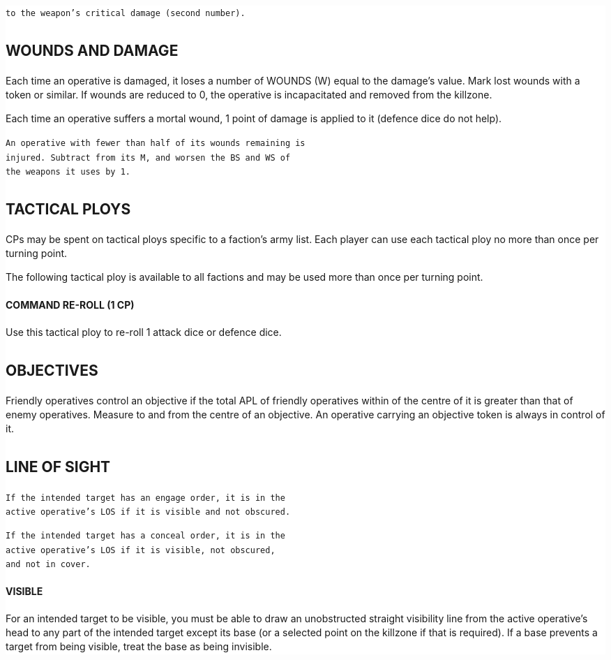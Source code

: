 ```
to the weapon’s critical damage (second number).
```

## WOUNDS AND DAMAGE

Each time an operative is damaged, it loses a number of WOUNDS
(W) equal to the damage’s value. Mark lost wounds with a token or
similar. If wounds are reduced to 0, the operative is incapacitated
and removed from the killzone.

Each time an operative suffers a mortal wound, 1 point of damage
is applied to it (defence dice do not help).

```
An operative with fewer than half of its wounds remaining is
injured. Subtract from its M, and worsen the BS and WS of
the weapons it uses by 1.
```
## TACTICAL PLOYS

CPs may be spent on tactical ploys specific to a faction’s army
list. Each player can use each tactical ploy no more than once per
turning point.

The following tactical ploy is available to all factions and may be
used more than once per turning point.

#### COMMAND RE-ROLL (1 CP)

Use this tactical ploy to re-roll 1 attack dice or defence dice.

## OBJECTIVES

Friendly operatives control an objective if the total APL of friendly
operatives within of the centre of it is greater than that of
enemy operatives. Measure to and from the centre of an objective.
An operative carrying an objective token is always in control of it.

## LINE OF SIGHT

```
If the intended target has an engage order, it is in the
active operative’s LOS if it is visible and not obscured.
```
```
If the intended target has a conceal order, it is in the
active operative’s LOS if it is visible, not obscured,
and not in cover.
```
#### VISIBLE

For an intended target to be visible, you must be able to draw an
unobstructed straight visibility line from the active operative’s
head to any part of the intended target except its base (or
a selected point on the killzone if that is required). If a base
prevents a target from being visible, treat the base as being
invisible.
